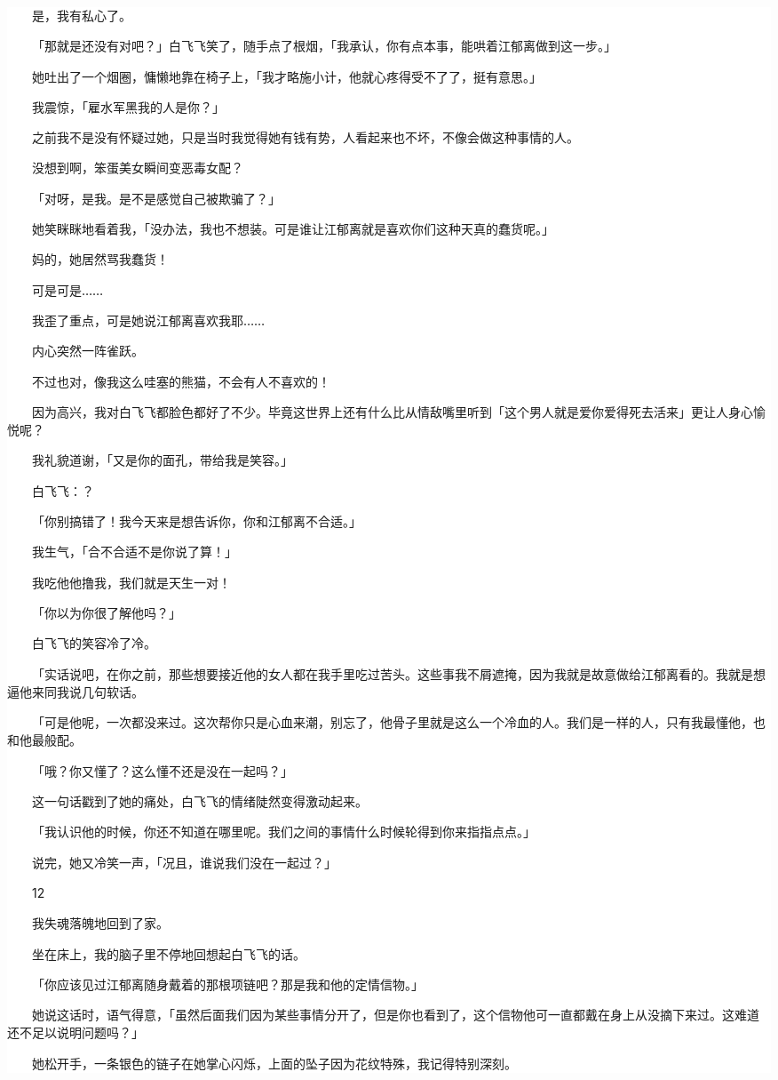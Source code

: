 &emsp;&emsp;是，我有私心了。  
  
&emsp;&emsp;「那就是还没有对吧？」白飞飞笑了，随手点了根烟，「我承认，你有点本事，能哄着江郁离做到这一步。」  
  
&emsp;&emsp;她吐出了一个烟圈，慵懒地靠在椅子上，「我才略施小计，他就心疼得受不了了，挺有意思。」  
  
&emsp;&emsp;我震惊，「雇水军黑我的人是你？」  
  
&emsp;&emsp;之前我不是没有怀疑过她，只是当时我觉得她有钱有势，人看起来也不坏，不像会做这种事情的人。  
  
&emsp;&emsp;没想到啊，笨蛋美女瞬间变恶毒女配？  
  
&emsp;&emsp;「对呀，是我。是不是感觉自己被欺骗了？」  
  
&emsp;&emsp;她笑眯眯地看着我，「没办法，我也不想装。可是谁让江郁离就是喜欢你们这种天真的蠢货呢。」  
  
&emsp;&emsp;妈的，她居然骂我蠢货！  
  
&emsp;&emsp;可是可是……  
  
&emsp;&emsp;我歪了重点，可是她说江郁离喜欢我耶……  
  
&emsp;&emsp;内心突然一阵雀跃。  
  
&emsp;&emsp;不过也对，像我这么哇塞的熊猫，不会有人不喜欢的！  
  
&emsp;&emsp;因为高兴，我对白飞飞都脸色都好了不少。毕竟这世界上还有什么比从情敌嘴里听到「这个男人就是爱你爱得死去活来」更让人身心愉悦呢？  
  
&emsp;&emsp;我礼貌道谢，「又是你的面孔，带给我是笑容。」  
  
&emsp;&emsp;白飞飞：？  
  
&emsp;&emsp;「你别搞错了！我今天来是想告诉你，你和江郁离不合适。」  
  
&emsp;&emsp;我生气，「合不合适不是你说了算！」  
  
&emsp;&emsp;我吃他他撸我，我们就是天生一对！  
  
&emsp;&emsp;「你以为你很了解他吗？」  
  
&emsp;&emsp;白飞飞的笑容冷了冷。  
  
&emsp;&emsp;「实话说吧，在你之前，那些想要接近他的女人都在我手里吃过苦头。这些事我不屑遮掩，因为我就是故意做给江郁离看的。我就是想逼他来同我说几句软话。  
  
&emsp;&emsp;「可是他呢，一次都没来过。这次帮你只是心血来潮，别忘了，他骨子里就是这么一个冷血的人。我们是一样的人，只有我最懂他，也和他最般配。  
  
&emsp;&emsp;「哦？你又懂了？这么懂不还是没在一起吗？」  
  
&emsp;&emsp;这一句话戳到了她的痛处，白飞飞的情绪陡然变得激动起来。  
  
&emsp;&emsp;「我认识他的时候，你还不知道在哪里呢。我们之间的事情什么时候轮得到你来指指点点。」  
  
&emsp;&emsp;说完，她又冷笑一声，「况且，谁说我们没在一起过？」  
  
&emsp;&emsp;12  
  
&emsp;&emsp;我失魂落魄地回到了家。  
  
&emsp;&emsp;坐在床上，我的脑子里不停地回想起白飞飞的话。  
  
&emsp;&emsp;「你应该见过江郁离随身戴着的那根项链吧？那是我和他的定情信物。」  
  
&emsp;&emsp;她说这话时，语气得意，「虽然后面我们因为某些事情分开了，但是你也看到了，这个信物他可一直都戴在身上从没摘下来过。这难道还不足以说明问题吗？」  
  
&emsp;&emsp;她松开手，一条银色的链子在她掌心闪烁，上面的坠子因为花纹特殊，我记得特别深刻。  
  
